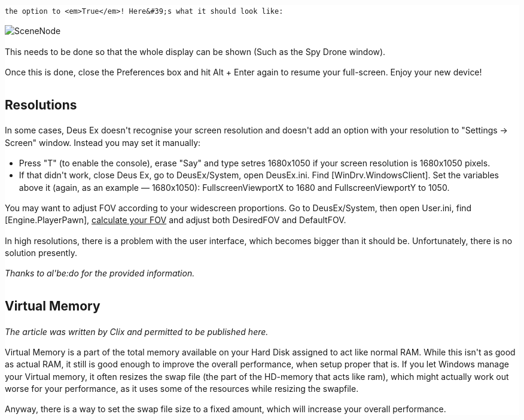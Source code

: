 	the option to <em>True</em>! Here&#39;s what it should look like:
</p>
<p>
	<img alt="SceneNode" height="162" src="http://www3.imagocentre.com/images/2/SceneNode_28.bmp" width="352" />
</p>
<p>
	This needs to be done so that the whole display can be shown (Such as the Spy Drone window).
</p>
<p>
	Once this is done, close the Preferences box and hit Alt + Enter again to resume your full-screen. Enjoy your new device!
</p>
	
## Resolutions
<p>
	In some cases, Deus Ex doesn&#39;t recognise your screen resolution and doesn&#39;t add an option with your resolution to
	"Settings -&gt; Screen" window. Instead you may set it manually:
</p>
<ul>
	<li>Press "T" (to enable the console), erase "Say" and type <span class="code">setres 1680x1050</span>			if your screen resolution is 1680x1050 pixels.</li>
	<li>If that didn&#39;t work, close Deus Ex, go to DeusEx/System, open DeusEx.ini. Find [WinDrv.WindowsClient]. Set the variables
		above it (again, as an example &mdash; 1680x1050): FullscreenViewportX to 1680 and FullscreenViewportY to 1050.&nbsp;</li>
</ul>
<p>
	You may want to adjust FOV according to your widescreen proportions. Go to DeusEx/System, then open User.ini, find [Engine.PlayerPawn],
	<a href="http://www.widescreengamingforum.com/fovcalc.php">calculate your FOV</a> and adjust both DesiredFOV and DefaultFOV.
</p>
<p>
	In high resolutions, there is a problem with the user interface, which becomes bigger than it should be. Unfortunately, there
	is no solution presently.
</p>
<p>
	<em>Thanks to al&#39;be:do for the provided information.</em>
</p>
	
## Virtual Memory

<p>
	<em>The article was written by Clix and permitted to be published here.</em>
</p>
<p>
	Virtual Memory is a part of the total memory available on your Hard Disk assigned to act like normal RAM. While this isn&#39;t
	as good as actual RAM, it still is good enough to improve the overall performance, when setup proper that is. If you let
	Windows manage your Virtual memory, it often resizes the swap file (the part of the HD-memory that acts like ram), which
	might actually work out worse for your performance, as it uses some of the resources while resizing the swapfile.
</p>
<p>
	Anyway, there is a way to set the swap file size to a fixed amount, which will increase your overall performance.
</p>
<p>